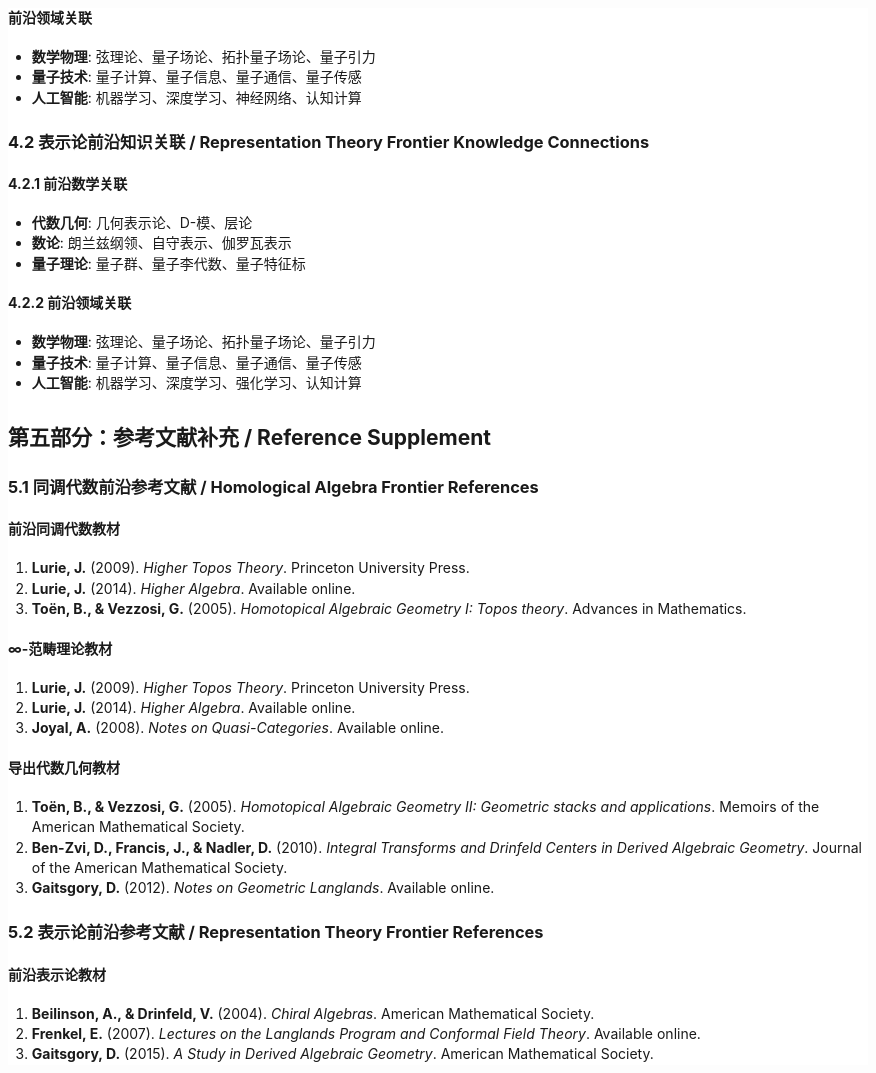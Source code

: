 #### 前沿领域关联

- **数学物理**: 弦理论、量子场论、拓扑量子场论、量子引力
- **量子技术**: 量子计算、量子信息、量子通信、量子传感
- **人工智能**: 机器学习、深度学习、神经网络、认知计算

### 4.2 表示论前沿知识关联 / Representation Theory Frontier Knowledge Connections

#### 4.2.1 前沿数学关联

- **代数几何**: 几何表示论、D-模、层论
- **数论**: 朗兰兹纲领、自守表示、伽罗瓦表示
- **量子理论**: 量子群、量子李代数、量子特征标

#### 4.2.2 前沿领域关联

- **数学物理**: 弦理论、量子场论、拓扑量子场论、量子引力
- **量子技术**: 量子计算、量子信息、量子通信、量子传感
- **人工智能**: 机器学习、深度学习、强化学习、认知计算

## 第五部分：参考文献补充 / Reference Supplement

### 5.1 同调代数前沿参考文献 / Homological Algebra Frontier References

#### 前沿同调代数教材

  1. **Lurie, J.** (2009). *Higher Topos Theory*. Princeton University Press.
  2. **Lurie, J.** (2014). *Higher Algebra*. Available online.
  3. **Toën, B., & Vezzosi, G.** (2005). *Homotopical Algebraic Geometry I: Topos theory*. Advances in Mathematics.

#### ∞-范畴理论教材

  1. **Lurie, J.** (2009). *Higher Topos Theory*. Princeton University Press.
  2. **Lurie, J.** (2014). *Higher Algebra*. Available online.
  3. **Joyal, A.** (2008). *Notes on Quasi-Categories*. Available online.

#### 导出代数几何教材

  1. **Toën, B., & Vezzosi, G.** (2005). *Homotopical Algebraic Geometry II: Geometric stacks and applications*. Memoirs of the American Mathematical Society.
  2. **Ben-Zvi, D., Francis, J., & Nadler, D.** (2010). *Integral Transforms and Drinfeld Centers in Derived Algebraic Geometry*. Journal of the American Mathematical Society.
  3. **Gaitsgory, D.** (2012). *Notes on Geometric Langlands*. Available online.

### 5.2 表示论前沿参考文献 / Representation Theory Frontier References

#### 前沿表示论教材

  1. **Beilinson, A., & Drinfeld, V.** (2004). *Chiral Algebras*. American Mathematical Society.
  2. **Frenkel, E.** (2007). *Lectures on the Langlands Program and Conformal Field Theory*. Available online.
  3. **Gaitsgory, D.** (2015). *A Study in Derived Algebraic Geometry*. American Mathematical Society.
